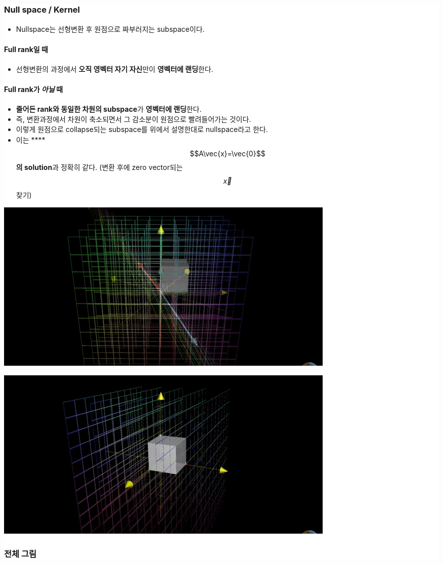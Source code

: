 ### **Null space / Kernel**

* Nullspace는 선형변환 후 원점으로 짜부러지는 subspace이다. 

#### **Full rank일 때**

* 선형변환의 과정에서 **오직 영벡터 자기 자신**만이 **영벡터에 랜딩**한다.  

#### **Full rank가** _**아닐**_ **때**

* **줄어든 rank와 동일한 차원의 subspace**가 **영벡터에 랜딩**한다.  
* 즉, 변환과정에서 차원이 축소되면서 그 감소분이 원점으로 빨려들어가는 것이다.  
* 이렇게 원점으로 collapse되는 subspace를 위에서 설명한대로 nullspace라고 한다. 
* 이는 ****$$A\vec{x}=\vec{0}$$**의 solution**과 정확히 같다. \(변환 후에 zero vector되는 $$\vec{x}$$ 찾기\)   

![column space\(grey\): 3D to 1D / nullspace\(pink\): \(3-1\)=2D](../../.gitbook/assets/nullspace_3_to_1.gif)

![column space\(grey\): 3D to 2D / nullspace\(pink\): \(3-2\)=1D](../../.gitbook/assets/nullspace_3_to_2.gif)

### 전체 그림 
